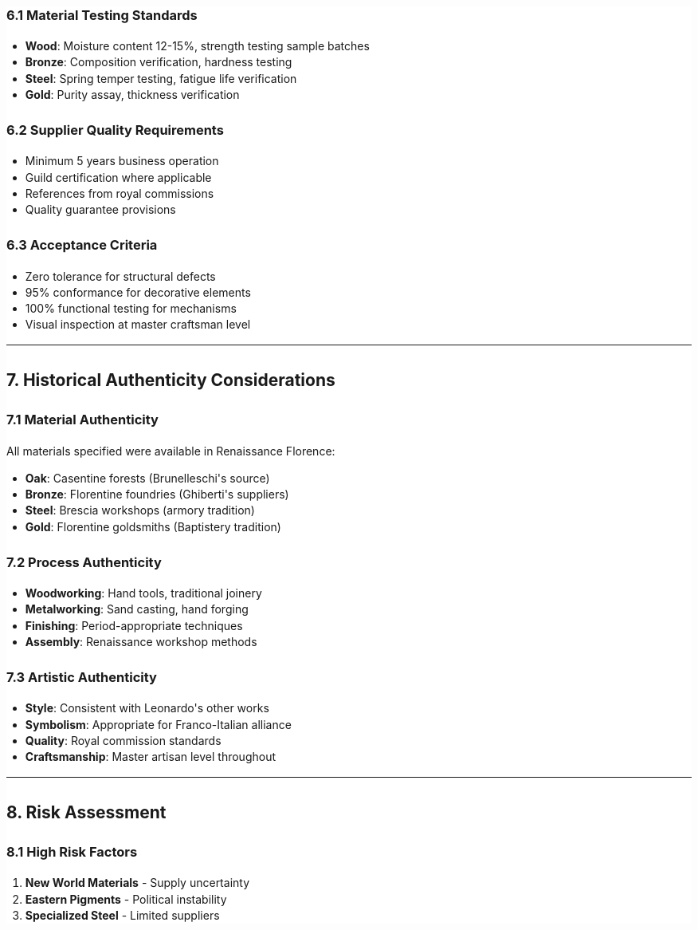### 6.1 Material Testing Standards
- **Wood**: Moisture content 12-15%, strength testing sample batches
- **Bronze**: Composition verification, hardness testing
- **Steel**: Spring temper testing, fatigue life verification
- **Gold**: Purity assay, thickness verification

### 6.2 Supplier Quality Requirements
- Minimum 5 years business operation
- Guild certification where applicable
- References from royal commissions
- Quality guarantee provisions

### 6.3 Acceptance Criteria
- Zero tolerance for structural defects
- 95% conformance for decorative elements
- 100% functional testing for mechanisms
- Visual inspection at master craftsman level

---

## 7. Historical Authenticity Considerations

### 7.1 Material Authenticity
All materials specified were available in Renaissance Florence:
- **Oak**: Casentine forests (Brunelleschi's source)
- **Bronze**: Florentine foundries (Ghiberti's suppliers)
- **Steel**: Brescia workshops (armory tradition)
- **Gold**: Florentine goldsmiths (Baptistery tradition)

### 7.2 Process Authenticity
- **Woodworking**: Hand tools, traditional joinery
- **Metalworking**: Sand casting, hand forging
- **Finishing**: Period-appropriate techniques
- **Assembly**: Renaissance workshop methods

### 7.3 Artistic Authenticity
- **Style**: Consistent with Leonardo's other works
- **Symbolism**: Appropriate for Franco-Italian alliance
- **Quality**: Royal commission standards
- **Craftsmanship**: Master artisan level throughout

---

## 8. Risk Assessment

### 8.1 High Risk Factors
1. **New World Materials** - Supply uncertainty
2. **Eastern Pigments** - Political instability
3. **Specialized Steel** - Limited suppliers
